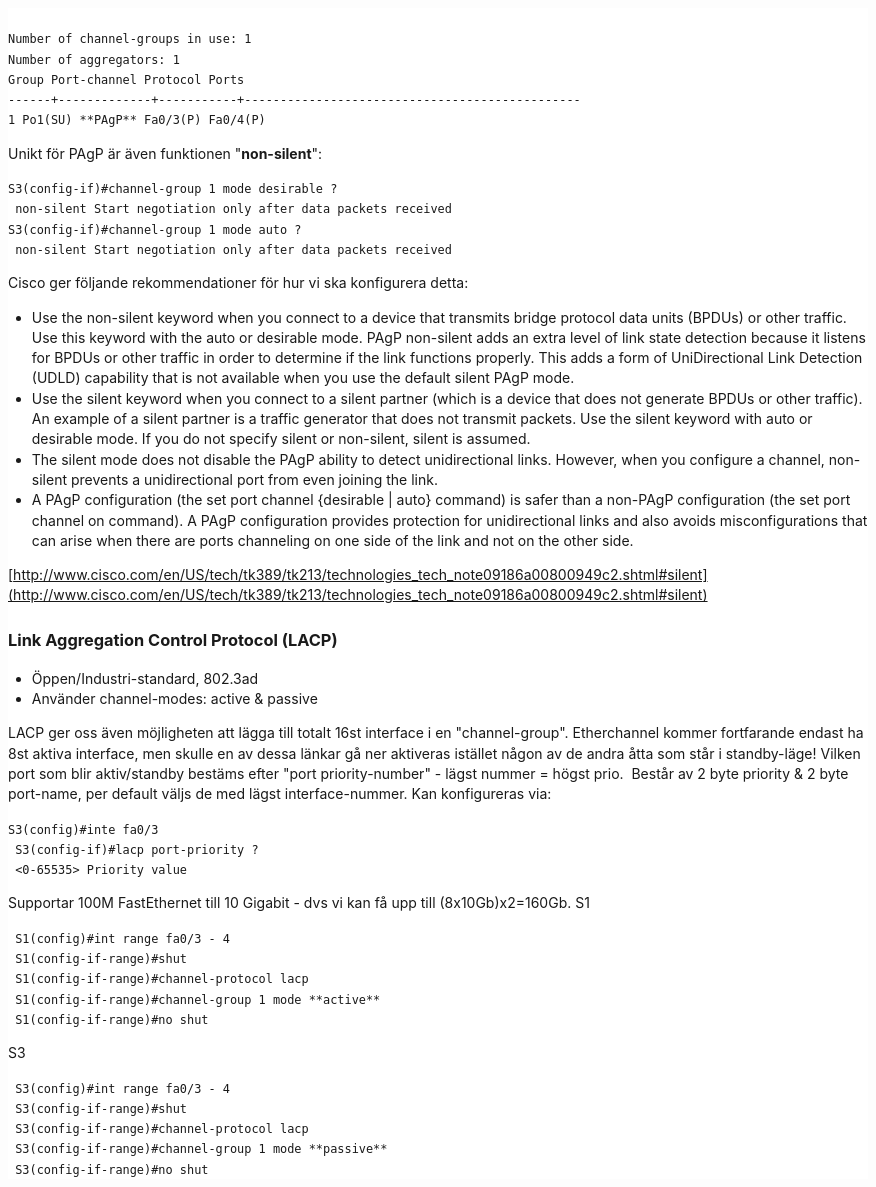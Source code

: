 ```

Number of channel-groups in use: 1
Number of aggregators: 1
Group Port-channel Protocol Ports
------+-------------+-----------+-----------------------------------------------
1 Po1(SU) **PAgP** Fa0/3(P) Fa0/4(P)
```
Unikt för PAgP är även funktionen "**non-silent**":
```
S3(config-if)#channel-group 1 mode desirable ?
 non-silent Start negotiation only after data packets received
S3(config-if)#channel-group 1 mode auto ?
 non-silent Start negotiation only after data packets received
```
Cisco ger följande rekommendationer för hur vi ska konfigurera detta:

*   Use the non-silent keyword when you connect to a device that transmits bridge protocol data units (BPDUs) or other traffic. Use this keyword with the auto or desirable mode. PAgP non-silent adds an extra level of link state detection because it listens for BPDUs or other traffic in order to determine if the link functions properly. This adds a form of UniDirectional Link Detection (UDLD) capability that is not available when you use the default silent PAgP mode.
*   Use the silent keyword when you connect to a silent partner (which is a device that does not generate BPDUs or other traffic). An example of a silent partner is a traffic generator that does not transmit packets. Use the silent keyword with auto or desirable mode. If you do not specify silent or non-silent, silent is assumed.
*   The silent mode does not disable the PAgP ability to detect unidirectional links. However, when you configure a channel, non-silent prevents a unidirectional port from even joining the link.
*   A PAgP configuration (the set port channel {desirable | auto} command) is safer than a non-PAgP configuration (the set port channel on command). A PAgP configuration provides protection for unidirectional links and also avoids misconfigurations that can arise when there are ports channeling on one side of the link and not on the other side.

[http://www.cisco.com/en/US/tech/tk389/tk213/technologies_tech_note09186a00800949c2.shtml#silent](http://www.cisco.com/en/US/tech/tk389/tk213/technologies_tech_note09186a00800949c2.shtml#silent)

### Link Aggregation Control Protocol (LACP)

*   Öppen/Industri-standard, 802.3ad
*   Använder channel-modes: active & passive

LACP ger oss även möjligheten att lägga till totalt 16st interface i en "channel-group". Etherchannel kommer fortfarande endast ha 8st aktiva interface, men skulle en av dessa länkar gå ner aktiveras istället någon av de andra åtta som står i standby-läge! Vilken port som blir aktiv/standby bestäms efter "port priority-number" - lägst nummer = högst prio.  Består av 2 byte priority & 2 byte port-name, per default väljs de med lägst interface-nummer. Kan konfigureras via:
```
S3(config)#inte fa0/3
 S3(config-if)#lacp port-priority ?
 <0-65535> Priority value
```
Supportar 100M FastEthernet till 10 Gigabit - dvs vi kan få upp till (8x10Gb)x2=160Gb. S1
```
 S1(config)#int range fa0/3 - 4
 S1(config-if-range)#shut
 S1(config-if-range)#channel-protocol lacp
 S1(config-if-range)#channel-group 1 mode **active**
 S1(config-if-range)#no shut
```
S3
```
 S3(config)#int range fa0/3 - 4
 S3(config-if-range)#shut
 S3(config-if-range)#channel-protocol lacp
 S3(config-if-range)#channel-group 1 mode **passive**
 S3(config-if-range)#no shut
```
